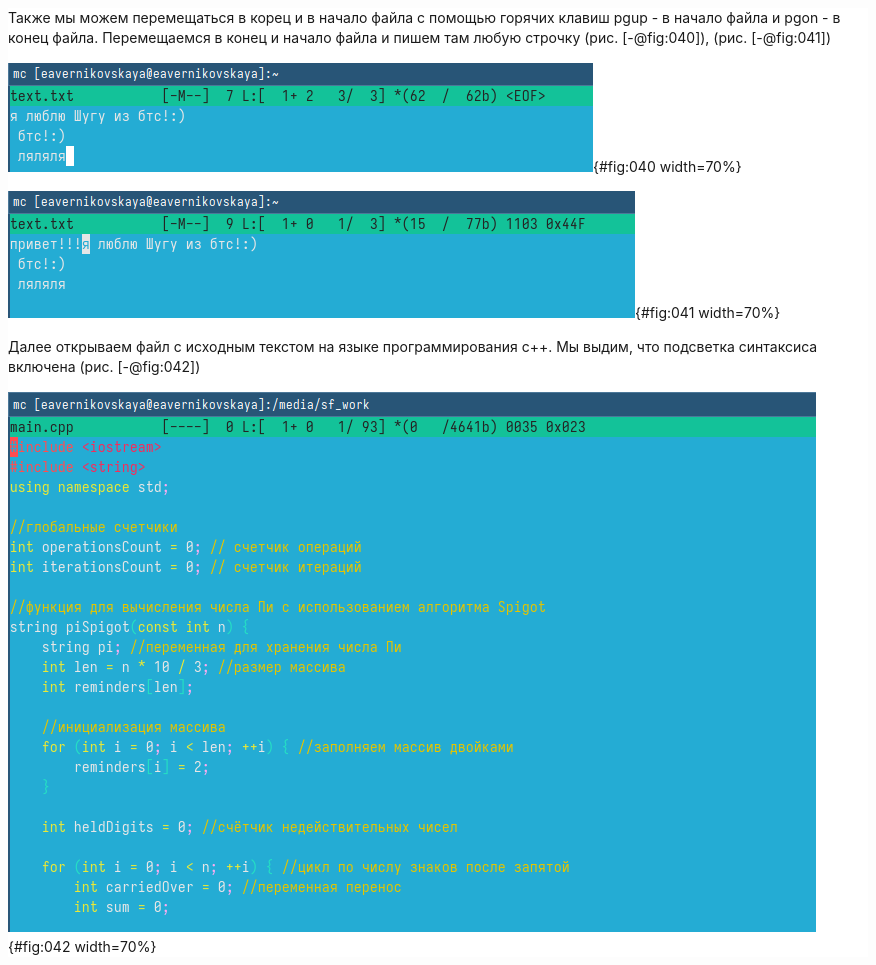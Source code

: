 Также мы можем перемещаться в корец и в начало файла с помощью горячих клавиш pgup - в начало файла и  pgon -  в конец файла. Перемещаемся в конец и начало файла и пишем там любую строчку (рис. [-@fig:040]), (рис. [-@fig:041])

![Конец файла](image/лаба9_40.png){#fig:040 width=70%}

![Начало файла](image/лаба9_41.png){#fig:041 width=70%}

Далее открываем файл с исходным текстом на языке программирования с++. Мы выдим, что подсветка синтаксиса включена (рис. [-@fig:042])

![Включённая подсветка синтаксиса](image/лаба9_42.png){#fig:042 width=70%}
